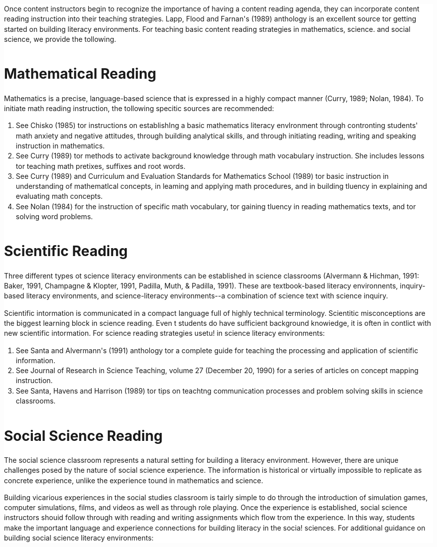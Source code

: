 Once content instructors begin to recognize the importance of having a content reading agenda, they can incorporate content reading instruction into their teaching strategies. Lapp, Flood and Farnan's (1989) anthology is an excellent source tor getting started on building literacy environments. For teaching basic content reading strategies in mathematics, science. and social science, we provide the tollowing.

# Mathematical Reading

Mathematics is a precise, language-based science that is expressed in a highly compact manner (Curry, 1989; Nolan, 1984). To initiate math reading instruction, the tollowing specitic sources are recommended:

1. See Chisko (1985) tor instructions on establishIng a basic mathematics literacy envlronment through contronting students' math anxiety and negative attitudes, through building analytical skills, and through initiating reading, writing and speaking instruction in mathematics.   
2. See Curry (1989) tor methods to activate background knowledge through math vocabulary instruction. She includes lessons tor teaching math pretixes, suffixes and root words.   
3. See Curry (1989) and Curriculum and Evaluation Standards for Mathematics School (1989) tor basic instruction in understanding of mathematlcal concepts, in leaming and applying math procedures, and in building tluency in explaining and evaluating math concepts.   
4. See Nolan (1984) for the instruction of specific math vocabulary, tor gaining tluency in reading mathematics texts, and tor solving word problems.

# Scientific Reading

Three different types ot science literacy environments can be established in science classrooms (Alvermann & Hichman, 1991: Baker, 1991, Champagne & Klopter, 1991, Padilla, Muth, & Padilla, 1991). These are textbook-based literacy environnents, inquiry-based literacy environments, and science-literacy environments--a combination of science text with science inquiry.

Scientific intormation is communicated in a compact Ianguage full of highly technical terminology. Scientitic misconceptions are the biggest learning block in science reading. Even t students do have sufficient background knowiedge, it is often in contlict with new scientific intormation. For science reading strategies usetu! in science literacy environments:

1. See Santa and Alvermann's (1991) anthology tor a complete guide for teaching the processing and application of scientific information.   
2. See Journal of Research in Science Teaching, volume 27 (December 20, 1990) for a series of articles on concept mapping instruction.   
3. See Santa, Havens and Harrison (1989) tor tips on teachtng communication processes and problem solving skills in science classrooms.

# Social Science Reading

The social science classroom represents a natural setting for building a literacy environment. However, there are unique challenges posed by the nature of social science experience. The information is historical or virtually impossible to replicate as concrete experience, unlike the experience tound in mathematics and science.

Building vicarious experiences in the social studies classroom is tairly simple to do through the introduction of simulation games, computer simulations, films, and videos as well as through role playing. Once the experience is established, social science instructors shouid follow through with reading and writing assignments which flow trom the experience. In this way, students make the important language and experience connections for building literacy in the socia! sciences. For additional guidance on building social science literacy environments:
